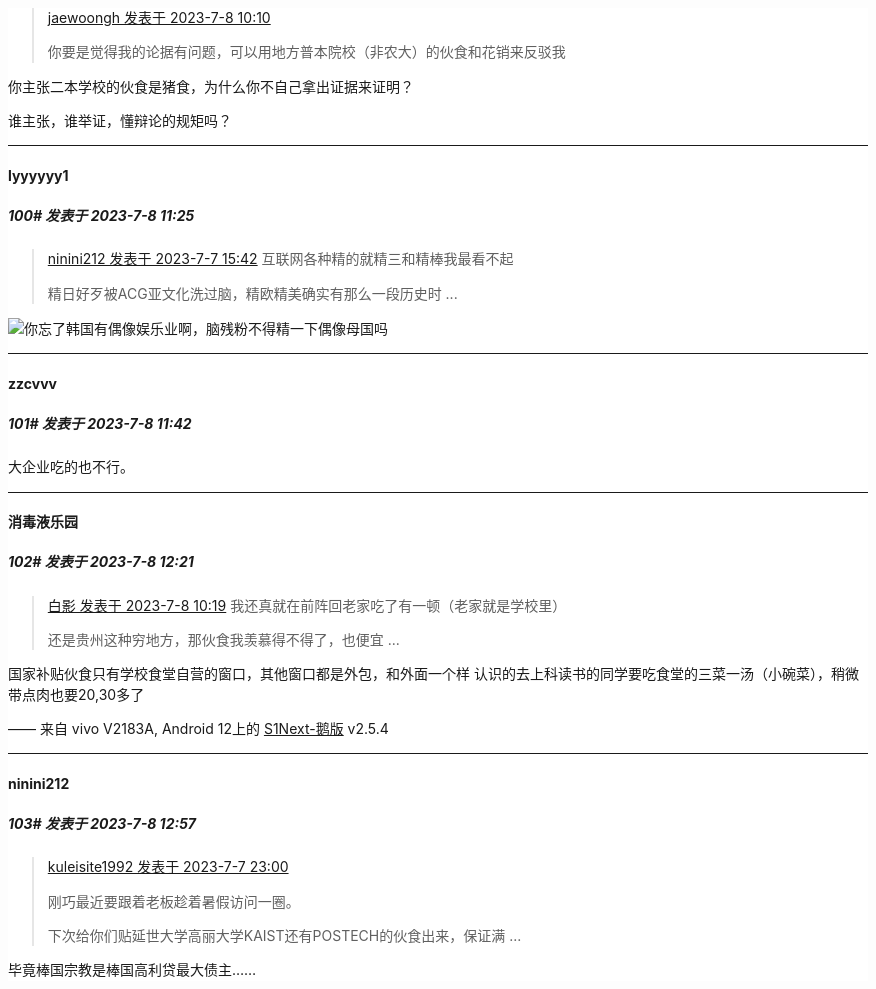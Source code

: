 <blockquote><a href="httphttps://bbs.saraba1st.com/2b/forum.php?mod=redirect&amp;goto=findpost&amp;pid=61593865&amp;ptid=2143358" target="_blank">jaewoongh 发表于 2023-7-8 10:10</a>

你要是觉得我的论据有问题，可以用地方普本院校（非农大）的伙食和花销来反驳我</blockquote>你主张二本学校的伙食是猪食，为什么你不自己拿出证据来证明？

谁主张，谁举证，懂辩论的规矩吗？


*****

####  lyyyyyy1  
##### 100#       发表于 2023-7-8 11:25

<blockquote><a href="httphttps://bbs.saraba1st.com/2b/forum.php?mod=redirect&amp;goto=findpost&amp;pid=61586498&amp;ptid=2143358" target="_blank">ninini212 发表于 2023-7-7 15:42</a>
互联网各种精的就精三和精棒我最看不起

精日好歹被ACG亚文化洗过脑，精欧精美确实有那么一段历史时 ...</blockquote>
<img src="https://static.saraba1st.com/image/smiley/face2017/048.png" referrerpolicy="no-referrer">你忘了韩国有偶像娱乐业啊，脑残粉不得精一下偶像母国吗


*****

####  zzcvvv  
##### 101#       发表于 2023-7-8 11:42

大企业吃的也不行。


*****

####  消毒液乐园  
##### 102#       发表于 2023-7-8 12:21

<blockquote><a href="httphttps://bbs.saraba1st.com/2b/forum.php?mod=redirect&amp;goto=findpost&amp;pid=61593935&amp;ptid=2143358" target="_blank">白影 发表于 2023-7-8 10:19</a>
我还真就在前阵回老家吃了有一顿（老家就是学校里）

还是贵州这种穷地方，那伙食我羡慕得不得了，也便宜 ...</blockquote>
国家补贴伙食只有学校食堂自营的窗口，其他窗口都是外包，和外面一个样
认识的去上科读书的同学要吃食堂的三菜一汤（小碗菜），稍微带点肉也要20,30多了

—— 来自 vivo V2183A, Android 12上的 [S1Next-鹅版](https://github.com/ykrank/S1-Next/releases) v2.5.4


*****

####  ninini212  
##### 103#       发表于 2023-7-8 12:57

<blockquote><a href="httphttps://bbs.saraba1st.com/2b/forum.php?mod=redirect&amp;goto=findpost&amp;pid=61591455&amp;ptid=2143358" target="_blank">kuleisite1992 发表于 2023-7-7 23:00</a>

刚巧最近要跟着老板趁着暑假访问一圈。

下次给你们贴延世大学高丽大学KAIST还有POSTECH的伙食出来，保证满 ...</blockquote>
毕竟棒国宗教是棒国高利贷最大债主……
